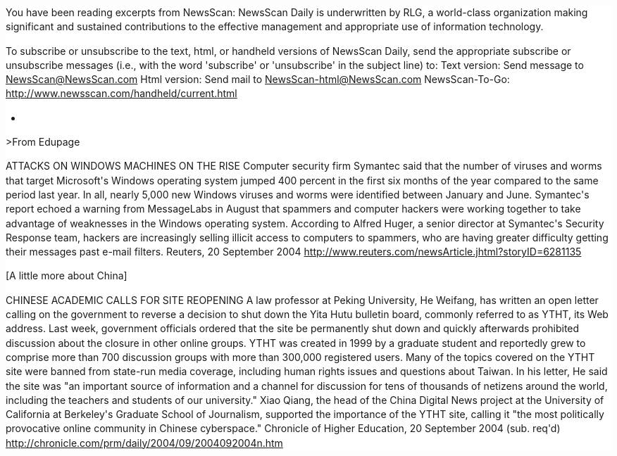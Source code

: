 












You have been reading excerpts from NewsScan:
NewsScan Daily is underwritten by RLG, a world-class
organization making significant and sustained contributions to the
effective management and appropriate use of information technology.

To subscribe or unsubscribe to the text, html, or handheld versions
of NewsScan Daily, send the appropriate subscribe or unsubscribe messages
(i.e., with the word 'subscribe' or 'unsubscribe' in the subject line) to:
Text version: Send message to NewsScan@NewsScan.com
Html version: Send mail to NewsScan-html@NewsScan.com
NewsScan-To-Go: http://www.newsscan.com/handheld/current.html

*

&gt;From Edupage

ATTACKS ON WINDOWS MACHINES ON THE RISE
Computer security firm Symantec said that the number of viruses and
worms that target Microsoft's Windows operating system jumped 400
percent in the first six months of the year compared to the same period
last year. In all, nearly 5,000 new Windows viruses and worms were
identified between January and June. Symantec's report echoed a
warning from MessageLabs in August that spammers and computer hackers
were working together to take advantage of weaknesses in the Windows
operating system. According to Alfred Huger, a senior director at
Symantec's Security Response team, hackers are increasingly selling
illicit access to computers to spammers, who are having greater
difficulty getting their messages past e-mail filters.
Reuters, 20 September 2004
http://www.reuters.com/newsArticle.jhtml?storyID=6281135


[A little more about China]

CHINESE ACADEMIC CALLS FOR SITE REOPENING
A law professor at Peking University, He Weifang, has written an open
letter calling on the government to reverse a decision to shut down the
Yita Hutu bulletin board, commonly referred to as YTHT, its Web
address. Last week, government officials ordered that the site be
permanently shut down and quickly afterwards prohibited discussion
about the closure in other online groups. YTHT was created in 1999 by a
graduate student and reportedly grew to comprise more than 700
discussion groups with more than 300,000 registered users. Many of the
topics covered on the YTHT site were banned from state-run media
coverage, including human rights issues and questions about Taiwan. In
his letter, He said the site was "an important source of information
and a channel for discussion for tens of thousands of netizens around
the world, including the teachers and students of our university." Xiao
Qiang, the head of the China Digital News project at the University of
California at Berkeley's Graduate School of Journalism, supported the
importance of the YTHT site, calling it "the most politically
provocative online community in Chinese cyberspace."
Chronicle of Higher Education, 20 September 2004 (sub. req'd)
http://chronicle.com/prm/daily/2004/09/2004092004n.htm

